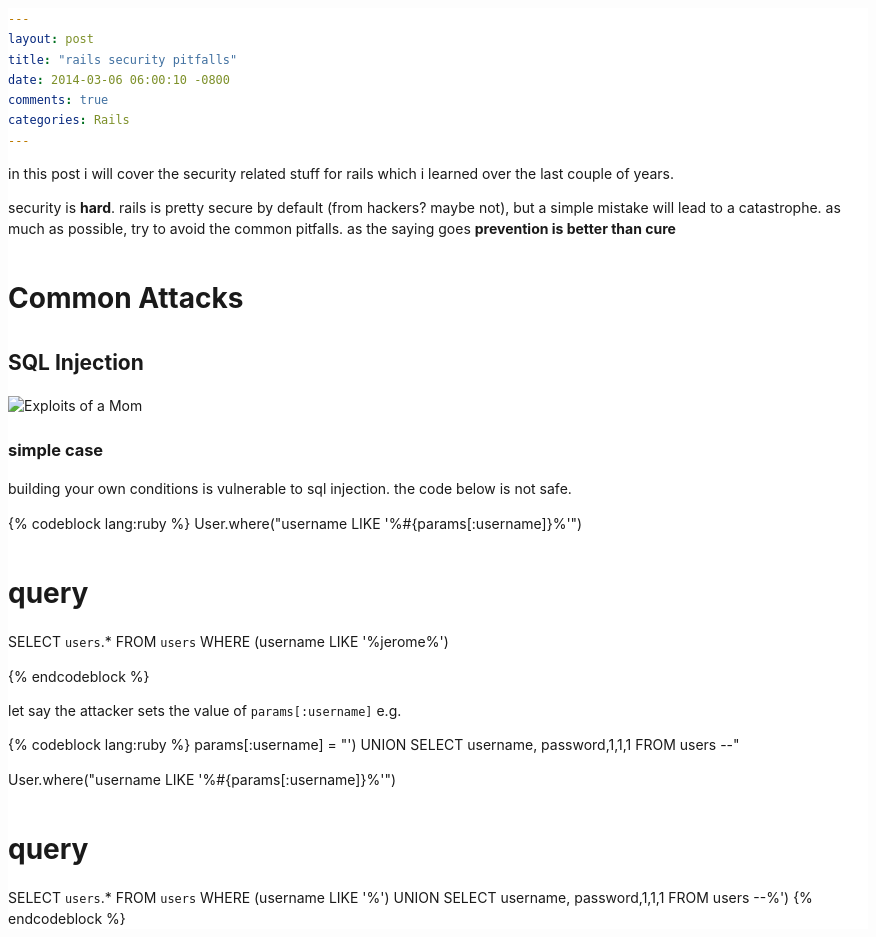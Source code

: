 ```yaml
---
layout: post
title: "rails security pitfalls"
date: 2014-03-06 06:00:10 -0800
comments: true
categories: Rails
---
```

in this post i will cover the security related stuff for rails which i learned
over the last couple of years.

security is **hard**. rails is pretty secure by default (from hackers? maybe not),
but a simple mistake will lead to a catastrophe. as much as possible, try to
avoid the common pitfalls. as the saying goes **prevention is better than cure**



# Common Attacks

## SQL Injection

![Exploits of a Mom](http://imgs.xkcd.com/comics/exploits_of_a_mom.png)

### simple case

building your own conditions is vulnerable to sql injection. the code below is
not safe.

{% codeblock lang:ruby %}
User.where("username LIKE '%#{params[:username]}%'")

# query
SELECT
  `users`.*
FROM
  `users`
WHERE (username LIKE '%jerome%')

{% endcodeblock %}

let say the attacker sets the value of `params[:username]` e.g.


{% codeblock lang:ruby %}
params[:username] = "') UNION SELECT username, password,1,1,1 FROM users --"

User.where("username LIKE '%#{params[:username]}%'")

# query
SELECT
  `users`.*
FROM
  `users`
WHERE (username LIKE '%') UNION SELECT username, password,1,1,1 FROM users --%')
{% endcodeblock %}
